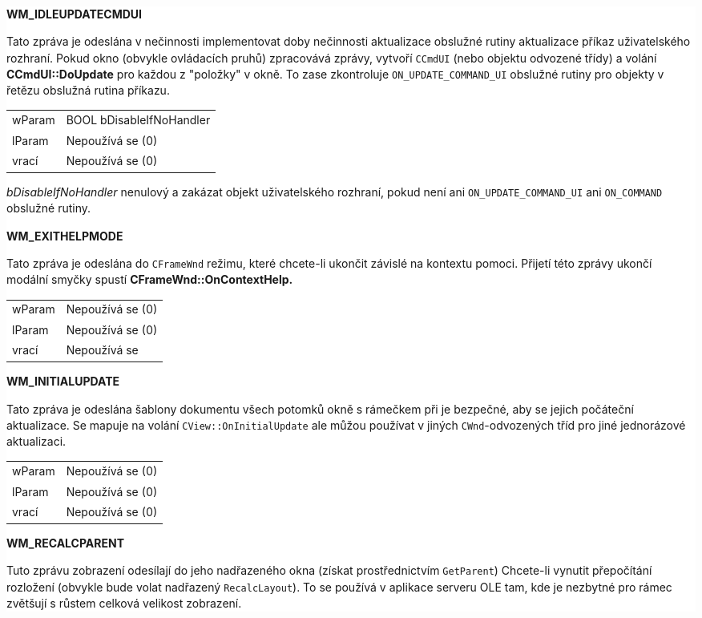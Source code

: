  **WM_IDLEUPDATECMDUI**  
  
 Tato zpráva je odeslána v nečinnosti implementovat doby nečinnosti aktualizace obslužné rutiny aktualizace příkaz uživatelského rozhraní. Pokud okno (obvykle ovládacích pruhů) zpracovává zprávy, vytvoří `CCmdUI` (nebo objektu odvozené třídy) a volání **CCmdUI::DoUpdate** pro každou z "položky" v okně. To zase zkontroluje `ON_UPDATE_COMMAND_UI` obslužné rutiny pro objekty v řetězu obslužná rutina příkazu.  
  
|||  
|-|-|  
|wParam|BOOL bDisableIfNoHandler|  
|lParam|Nepoužívá se (0)|  
|vrací|Nepoužívá se (0)|  
  
 *bDisableIfNoHandler* nenulový a zakázat objekt uživatelského rozhraní, pokud není ani `ON_UPDATE_COMMAND_UI` ani `ON_COMMAND` obslužné rutiny.  
  
 **WM_EXITHELPMODE**  
  
 Tato zpráva je odeslána do `CFrameWnd` režimu, které chcete-li ukončit závislé na kontextu pomoci. Přijetí této zprávy ukončí modální smyčky spustí **CFrameWnd::OnContextHelp.**  
  
|||  
|-|-|  
|wParam|Nepoužívá se (0)|  
|lParam|Nepoužívá se (0)|  
|vrací|Nepoužívá se|  
  
 **WM_INITIALUPDATE**  
  
 Tato zpráva je odeslána šablony dokumentu všech potomků okně s rámečkem při je bezpečné, aby se jejich počáteční aktualizace. Se mapuje na volání `CView::OnInitialUpdate` ale můžou používat v jiných `CWnd`-odvozených tříd pro jiné jednorázové aktualizaci.  
  
|||  
|-|-|  
|wParam|Nepoužívá se (0)|  
|lParam|Nepoužívá se (0)|  
|vrací|Nepoužívá se (0)|  
  
 **WM_RECALCPARENT**  
  
 Tuto zprávu zobrazení odesílají do jeho nadřazeného okna (získat prostřednictvím `GetParent`) Chcete-li vynutit přepočítání rozložení (obvykle bude volat nadřazený `RecalcLayout`). To se používá v aplikace serveru OLE tam, kde je nezbytné pro rámec zvětšují s růstem celková velikost zobrazení.  
  